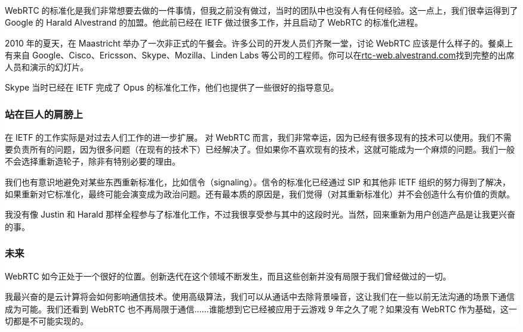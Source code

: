 WebRTC 的标准化是我们非常想要去做的一件事情，但我之前没有做过，当时的团队中也没有人有任何经验。这一点上，我们很幸运得到了 Google 的 Harald Alvestrand 的加盟。他此前已经在 IETF 做过很多工作，并且启动了 WebRTC 的标准化进程。

2010 年的夏天，在 Maastricht 举办了一次非正式的午餐会。许多公司的开发人员们齐聚一堂，讨论 WebRTC 应该是什么样子的。餐桌上有来自 Google、Cisco、Ericsson、Skype、Mozilla、Linden Labs 等公司的工程师。你可以在[rtc-web.alvestrand.com](http://rtc-web.alvestrand.com)找到完整的出席人员和演示的幻灯片。

Skype 当时已经在 IETF 完成了 Opus 的标准化工作，他们也提供了一些很好的指导意见。

### 站在巨人的肩膀上

在 IETF 的工作实际是对过去人们工作的进一步扩展。
对 WebRTC 而言，我们非常幸运，因为已经有很多现有的技术可以使用。我们不需要负责所有的问题，因为很多问题（在现有的技术下）已经解决了。但如果你不喜欢现有的技术，这就可能成为一个麻烦的问题。我们一般不会选择重新造轮子，除非有特别必要的理由。

我们也有意识地避免对某些东西重新标准化，比如信令（signaling）。信令的标准化已经通过 SIP 和其他非 IETF 组织的努力得到了解决，如果重新对它标准化，最终可能会演变成为政治问题。还有最本质的原因是，我们觉得（对其重新标准化）并不会创造什么有价值的贡献。

我没有像 Justin 和 Harald 那样全程参与了标准化工作，不过我很享受参与其中的这段时光。当然，回来重新为用户创造产品是让我更兴奋的事。

### 未来

WebRTC 如今正处于一个很好的位置。创新迭代在这个领域不断发生，而且这些创新并没有局限于我们曾经做过的一切。

我最兴奋的是云计算将会如何影响通信技术。使用高级算法，我们可以从通话中去除背景噪音，这让我们在一些以前无法沟通的场景下通信成为可能。我们还看到 WebRTC 也不再局限于通信……谁能想到它已经被应用于云游戏 9 年之久了呢？如果没有 WebRTC 作为基础，这一切都是不可能实现的。